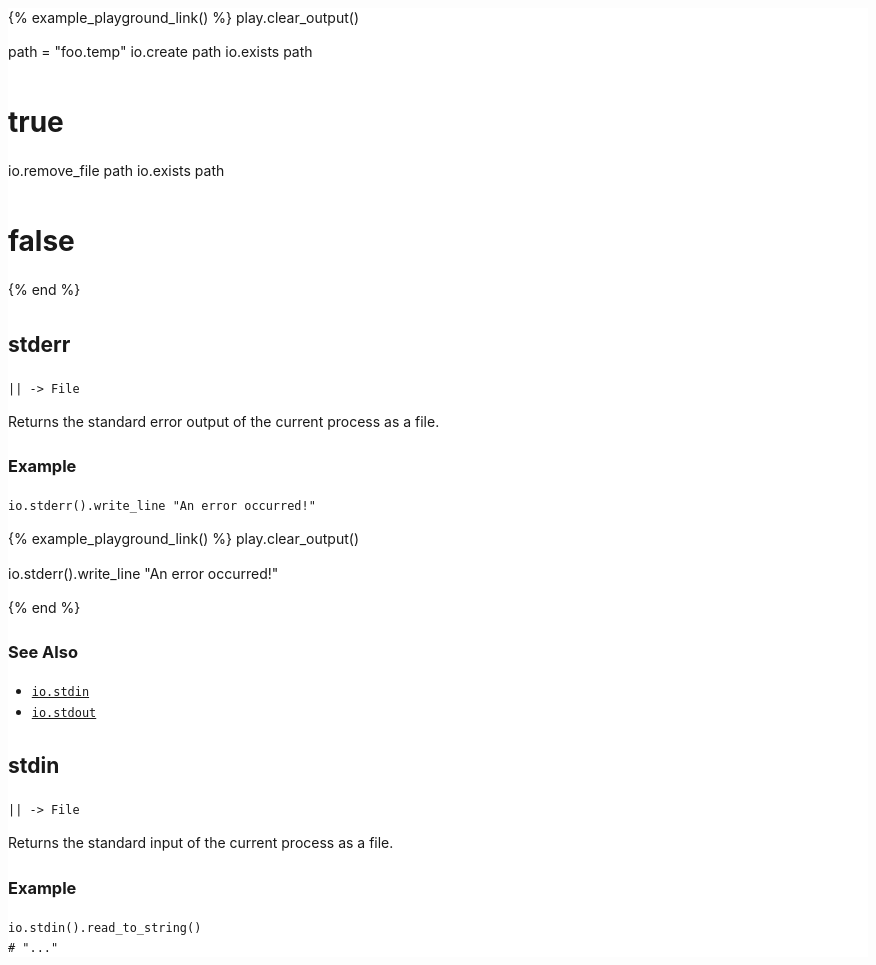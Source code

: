 {% example_playground_link() %}
play.clear_output()

path = "foo.temp"
io.create path
io.exists path
# true

io.remove_file path
io.exists path
# false

{% end %}
## stderr

````kototype
|| -> File
````

Returns the standard error output of the current process as a file.

### Example

````koto
io.stderr().write_line "An error occurred!"
````

{% example_playground_link() %}
play.clear_output()

io.stderr().write_line "An error occurred!"

{% end %}
### See Also

* [`io.stdin`](#stdin)
* [`io.stdout`](#stdout)

## stdin

````kototype
|| -> File
````

Returns the standard input of the current process as a file.

### Example

````koto
io.stdin().read_to_string()
# "..."
````
